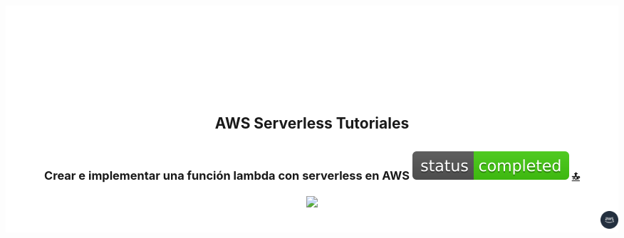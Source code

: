   



<br>
<br>
<br>
<br>
<br>
<br>
  
<div align="center">
    
## AWS Serverless Tutoriales

</div>


  
<div align="center">

### Crear e implementar una función lambda con serverless en AWS ![(status-completed)](../doc/assets/icons/badges/status-completed.svg) [🔝](#índice-)
    
  <a href="https://github.com/andresWeitzel/Lambda_Serverless_AWS_Example" target="_blank">
  <img src="https://github.com/andresWeitzel/Lambda_Serverless_AWS_Example/blob/master/doc/assets/lambda.png" >
  </a> 


<div align="right">
  <img width="25" height="25" src="../doc/assets/icons/devops/png/aws.png" />